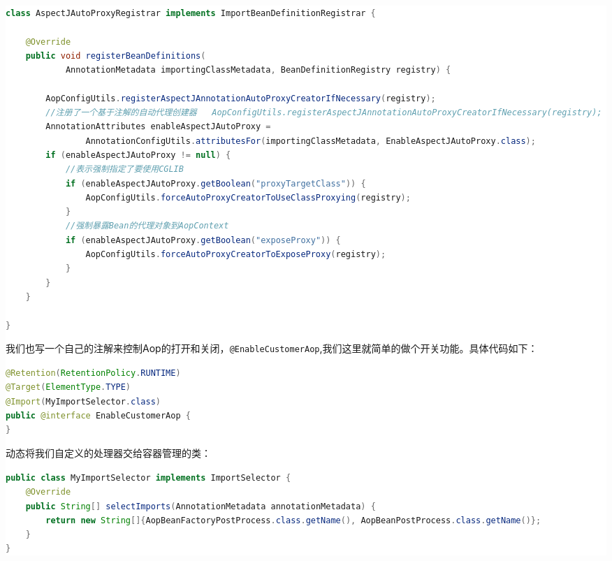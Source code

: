 ```java
class AspectJAutoProxyRegistrar implements ImportBeanDefinitionRegistrar {

	@Override
	public void registerBeanDefinitions(
			AnnotationMetadata importingClassMetadata, BeanDefinitionRegistry registry) {

		AopConfigUtils.registerAspectJAnnotationAutoProxyCreatorIfNecessary(registry);
        //注册了一个基于注解的自动代理创建器   AopConfigUtils.registerAspectJAnnotationAutoProxyCreatorIfNecessary(registry);
		AnnotationAttributes enableAspectJAutoProxy =
				AnnotationConfigUtils.attributesFor(importingClassMetadata, EnableAspectJAutoProxy.class);
		if (enableAspectJAutoProxy != null) {
            //表示强制指定了要使用CGLIB
			if (enableAspectJAutoProxy.getBoolean("proxyTargetClass")) {
				AopConfigUtils.forceAutoProxyCreatorToUseClassProxying(registry);
			}
            //强制暴露Bean的代理对象到AopContext
			if (enableAspectJAutoProxy.getBoolean("exposeProxy")) {
				AopConfigUtils.forceAutoProxyCreatorToExposeProxy(registry);
			}
		}
	}

}
```

我们也写一个自己的注解来控制Aop的打开和关闭，`@EnableCustomerAop`,我们这里就简单的做个开关功能。具体代码如下：
```java
@Retention(RetentionPolicy.RUNTIME)
@Target(ElementType.TYPE)
@Import(MyImportSelector.class)
public @interface EnableCustomerAop {
}
```

动态将我们自定义的处理器交给容器管理的类：
```java
public class MyImportSelector implements ImportSelector {
    @Override
    public String[] selectImports(AnnotationMetadata annotationMetadata) {
        return new String[]{AopBeanFactoryPostProcess.class.getName(), AopBeanPostProcess.class.getName()};
    }
}
```






